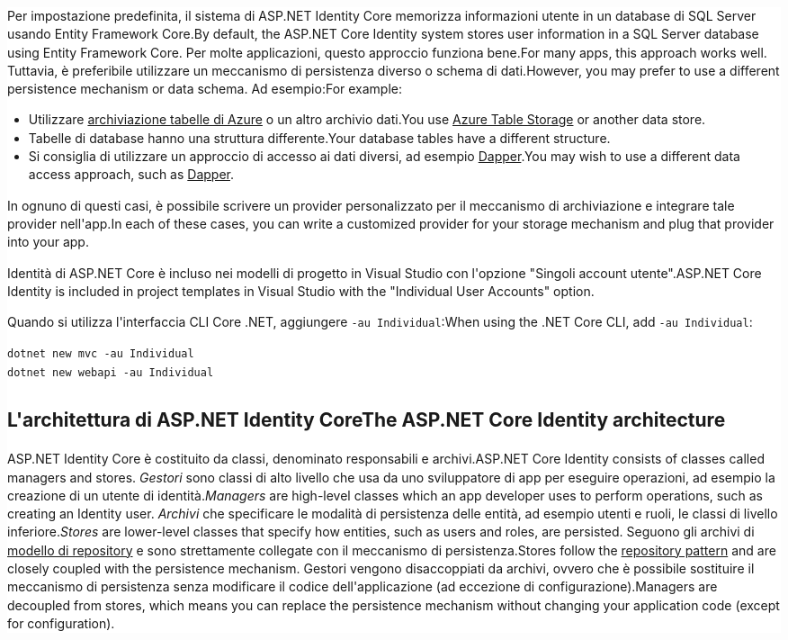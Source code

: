 <span data-ttu-id="5bc5b-110">Per impostazione predefinita, il sistema di ASP.NET Identity Core memorizza informazioni utente in un database di SQL Server usando Entity Framework Core.</span><span class="sxs-lookup"><span data-stu-id="5bc5b-110">By default, the ASP.NET Core Identity system stores user information in a SQL Server database using Entity Framework Core.</span></span> <span data-ttu-id="5bc5b-111">Per molte applicazioni, questo approccio funziona bene.</span><span class="sxs-lookup"><span data-stu-id="5bc5b-111">For many apps, this approach works well.</span></span> <span data-ttu-id="5bc5b-112">Tuttavia, è preferibile utilizzare un meccanismo di persistenza diverso o schema di dati.</span><span class="sxs-lookup"><span data-stu-id="5bc5b-112">However, you may prefer to use a different persistence mechanism or data schema.</span></span> <span data-ttu-id="5bc5b-113">Ad esempio:</span><span class="sxs-lookup"><span data-stu-id="5bc5b-113">For example:</span></span>

* <span data-ttu-id="5bc5b-114">Utilizzare [archiviazione tabelle di Azure](https://docs.microsoft.com/azure/storage/) o un altro archivio dati.</span><span class="sxs-lookup"><span data-stu-id="5bc5b-114">You use [Azure Table Storage](https://docs.microsoft.com/azure/storage/) or another data store.</span></span>
* <span data-ttu-id="5bc5b-115">Tabelle di database hanno una struttura differente.</span><span class="sxs-lookup"><span data-stu-id="5bc5b-115">Your database tables have a different structure.</span></span> 
* <span data-ttu-id="5bc5b-116">Si consiglia di utilizzare un approccio di accesso ai dati diversi, ad esempio [Dapper](https://github.com/StackExchange/Dapper).</span><span class="sxs-lookup"><span data-stu-id="5bc5b-116">You may wish to use a different data access approach, such as [Dapper](https://github.com/StackExchange/Dapper).</span></span> 

<span data-ttu-id="5bc5b-117">In ognuno di questi casi, è possibile scrivere un provider personalizzato per il meccanismo di archiviazione e integrare tale provider nell'app.</span><span class="sxs-lookup"><span data-stu-id="5bc5b-117">In each of these cases, you can write a customized provider for your storage mechanism and plug that provider into your app.</span></span>

<span data-ttu-id="5bc5b-118">Identità di ASP.NET Core è incluso nei modelli di progetto in Visual Studio con l'opzione "Singoli account utente".</span><span class="sxs-lookup"><span data-stu-id="5bc5b-118">ASP.NET Core Identity is included in project templates in Visual Studio with the "Individual User Accounts" option.</span></span>

<span data-ttu-id="5bc5b-119">Quando si utilizza l'interfaccia CLI Core .NET, aggiungere `-au Individual`:</span><span class="sxs-lookup"><span data-stu-id="5bc5b-119">When using the .NET Core CLI, add `-au Individual`:</span></span>

```console
dotnet new mvc -au Individual
dotnet new webapi -au Individual
```

## <a name="the-aspnet-core-identity-architecture"></a><span data-ttu-id="5bc5b-120">L'architettura di ASP.NET Identity Core</span><span class="sxs-lookup"><span data-stu-id="5bc5b-120">The ASP.NET Core Identity architecture</span></span>

<span data-ttu-id="5bc5b-121">ASP.NET Identity Core è costituito da classi, denominato responsabili e archivi.</span><span class="sxs-lookup"><span data-stu-id="5bc5b-121">ASP.NET Core Identity consists of classes called managers and stores.</span></span> <span data-ttu-id="5bc5b-122">*Gestori* sono classi di alto livello che usa da uno sviluppatore di app per eseguire operazioni, ad esempio la creazione di un utente di identità.</span><span class="sxs-lookup"><span data-stu-id="5bc5b-122">*Managers* are high-level classes which an app developer uses to perform operations, such as creating an Identity user.</span></span> <span data-ttu-id="5bc5b-123">*Archivi* che specificare le modalità di persistenza delle entità, ad esempio utenti e ruoli, le classi di livello inferiore.</span><span class="sxs-lookup"><span data-stu-id="5bc5b-123">*Stores* are lower-level classes that specify how entities, such as users and roles, are persisted.</span></span> <span data-ttu-id="5bc5b-124">Seguono gli archivi di [modello di repository](http://deviq.com/repository-pattern/) e sono strettamente collegate con il meccanismo di persistenza.</span><span class="sxs-lookup"><span data-stu-id="5bc5b-124">Stores follow the [repository pattern](http://deviq.com/repository-pattern/) and are closely coupled with the persistence mechanism.</span></span> <span data-ttu-id="5bc5b-125">Gestori vengono disaccoppiati da archivi, ovvero che è possibile sostituire il meccanismo di persistenza senza modificare il codice dell'applicazione (ad eccezione di configurazione).</span><span class="sxs-lookup"><span data-stu-id="5bc5b-125">Managers are decoupled from stores, which means you can replace the persistence mechanism without changing your application code (except for configuration).</span></span>
